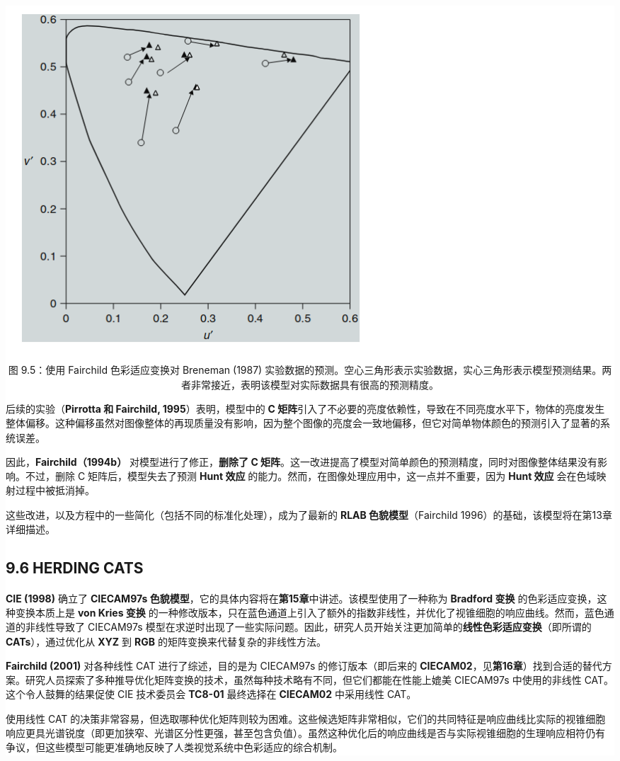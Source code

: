   <img src="../imgs/chapter9/9-5.png" alt="Figure 9.5" width="60%">
</p>
<p align="center">
  图 9.5：使用 Fairchild 色彩适应变换对 Breneman (1987) 实验数据的预测。空心三角形表示实验数据，实心三角形表示模型预测结果。两者非常接近，表明该模型对实际数据具有很高的预测精度。
</p>


后续的实验（**Pirrotta 和 Fairchild, 1995**）表明，模型中的 **C 矩阵**引入了不必要的亮度依赖性，导致在不同亮度水平下，物体的亮度发生整体偏移。这种偏移虽然对图像整体的再现质量没有影响，因为整个图像的亮度会一致地偏移，但它对简单物体颜色的预测引入了显著的系统误差。

因此，**Fairchild（1994b）** 对模型进行了修正，**删除了 C 矩阵**。这一改进提高了模型对简单颜色的预测精度，同时对图像整体结果没有影响。不过，删除 C 矩阵后，模型失去了预测 **Hunt 效应** 的能力。然而，在图像处理应用中，这一点并不重要，因为 **Hunt 效应** 会在色域映射过程中被抵消掉。

这些改进，以及方程中的一些简化（包括不同的标准化处理），成为了最新的 **RLAB 色貌模型**（Fairchild 1996）的基础，该模型将在第13章详细描述。


## 9.6 HERDING CATS

**CIE (1998)** 确立了 **CIECAM97s 色貌模型**，它的具体内容将在**第15章**中讲述。该模型使用了一种称为 **Bradford 变换** 的色彩适应变换，这种变换本质上是 **von Kries 变换** 的一种修改版本，只在蓝色通道上引入了额外的指数非线性，并优化了视锥细胞的响应曲线。然而，蓝色通道的非线性导致了 CIECAM97s 模型在求逆时出现了一些实际问题。因此，研究人员开始关注更加简单的**线性色彩适应变换**（即所谓的 **CATs**），通过优化从 **XYZ** 到 **RGB** 的矩阵变换来代替复杂的非线性方法。

**Fairchild (2001)** 对各种线性 CAT 进行了综述，目的是为 CIECAM97s 的修订版本（即后来的 **CIECAM02**，见**第16章**）找到合适的替代方案。研究人员探索了多种推导优化矩阵变换的技术，虽然每种技术略有不同，但它们都能在性能上媲美 CIECAM97s 中使用的非线性 CAT。这个令人鼓舞的结果促使 CIE 技术委员会 **TC8-01** 最终选择在 **CIECAM02** 中采用线性 CAT。

使用线性 CAT 的决策非常容易，但选取哪种优化矩阵则较为困难。这些候选矩阵非常相似，它们的共同特征是响应曲线比实际的视锥细胞响应更具光谱锐度（即更加狭窄、光谱区分性更强，甚至包含负值）。虽然这种优化后的响应曲线是否与实际视锥细胞的生理响应相符仍有争议，但这些模型可能更准确地反映了人类视觉系统中色彩适应的综合机制。
